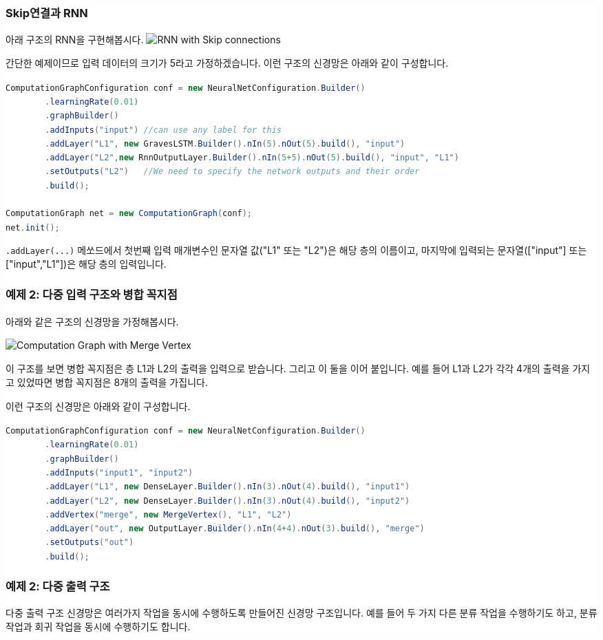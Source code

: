 
### <a name="rnnskip">Skip연결과 RNN</a>


아래 구조의 RNN을 구현해봅시다.
![RNN with Skip connections](./img/lstm_skip_connection.png)

간단한 예제이므로 입력 데이터의 크기가 5라고 가정하겠습니다. 이런 구조의 신경망은 아래와 같이 구성합니다.

```java
ComputationGraphConfiguration conf = new NeuralNetConfiguration.Builder()
        .learningRate(0.01)
        .graphBuilder()
        .addInputs("input") //can use any label for this
        .addLayer("L1", new GravesLSTM.Builder().nIn(5).nOut(5).build(), "input")
        .addLayer("L2",new RnnOutputLayer.Builder().nIn(5+5).nOut(5).build(), "input", "L1")
        .setOutputs("L2")   //We need to specify the network outputs and their order
        .build();

ComputationGraph net = new ComputationGraph(conf);
net.init();
```

`.addLayer(...)` 메쏘드에서 첫번째 입력 매개변수인 문자열 값("L1" 또는 "L2")은 해당 층의 이름이고, 마지막에 입력되는 문자열(["input"] 또는 ["input","L1"])은 해당 층의 입력입니다.


### <a name="multiin">예제 2: 다중 입력 구조와 병합 꼭지점</a>

아래와 같은 구조의 신경망을 가정해봅시다.

![Computation Graph with Merge Vertex](./img/compgraph_merge.png)

이 구조를 보면 병합 꼭지점은 층 L1과 L2의 출력을 입력으로 받습니다. 그리고 이 둘을 이어 붙입니다. 예를 들어 L1과 L2가 각각 4개의 출력을 가지고 있었따면 병합 꼭지점은 8개의 출력을 가집니다. 

이런 구조의 신경망은 아래와 같이 구성합니다.

```java
ComputationGraphConfiguration conf = new NeuralNetConfiguration.Builder()
        .learningRate(0.01)
        .graphBuilder()
        .addInputs("input1", "input2")
        .addLayer("L1", new DenseLayer.Builder().nIn(3).nOut(4).build(), "input1")
        .addLayer("L2", new DenseLayer.Builder().nIn(3).nOut(4).build(), "input2")
        .addVertex("merge", new MergeVertex(), "L1", "L2")
        .addLayer("out", new OutputLayer.Builder().nIn(4+4).nOut(3).build(), "merge")
        .setOutputs("out")
        .build();
```

### <a name="multitask">예제 2: 다중 출력 구조</a>

다중 출력 구조 신경망은 여러가지 작업을 동시에 수행하도록 만들어진 신경망 구조입니다. 예를 들어 두 가지 다른 분류 작업을 수행하기도 하고, 분류 작업과 회귀 작업을 동시에 수행하기도 합니다.
